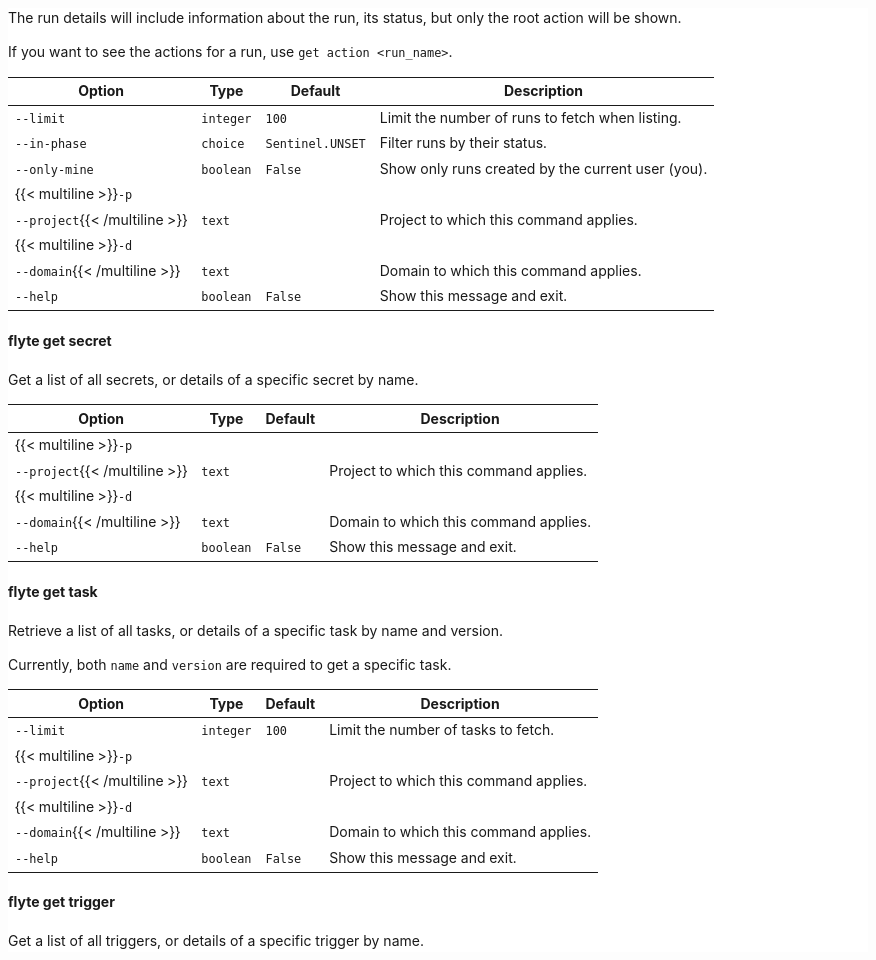 The run details will include information about the run, its status, but only the root action will be shown.

If you want to see the actions for a run, use `get action <run_name>`.

| Option | Type | Default | Description |
|--------|------|---------|-------------|
| `--limit` | `integer` | `100` | Limit the number of runs to fetch when listing. |
| `--in-phase` | `choice` | `Sentinel.UNSET` | Filter runs by their status. |
| `--only-mine` | `boolean` | `False` | Show only runs created by the current user (you). |
| {{< multiline >}}`-p`
`--project`{{< /multiline >}} | `text` |  | Project to which this command applies. |
| {{< multiline >}}`-d`
`--domain`{{< /multiline >}} | `text` |  | Domain to which this command applies. |
| `--help` | `boolean` | `False` | Show this message and exit. |

#### flyte get secret

Get a list of all secrets, or details of a specific secret by name.

| Option | Type | Default | Description |
|--------|------|---------|-------------|
| {{< multiline >}}`-p`
`--project`{{< /multiline >}} | `text` |  | Project to which this command applies. |
| {{< multiline >}}`-d`
`--domain`{{< /multiline >}} | `text` |  | Domain to which this command applies. |
| `--help` | `boolean` | `False` | Show this message and exit. |

#### flyte get task

Retrieve a list of all tasks, or details of a specific task by name and version.

Currently, both `name` and `version` are required to get a specific task.

| Option | Type | Default | Description |
|--------|------|---------|-------------|
| `--limit` | `integer` | `100` | Limit the number of tasks to fetch. |
| {{< multiline >}}`-p`
`--project`{{< /multiline >}} | `text` |  | Project to which this command applies. |
| {{< multiline >}}`-d`
`--domain`{{< /multiline >}} | `text` |  | Domain to which this command applies. |
| `--help` | `boolean` | `False` | Show this message and exit. |

#### flyte get trigger

Get a list of all triggers, or details of a specific trigger by name.
